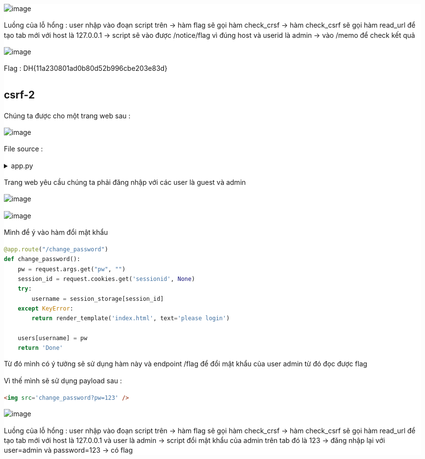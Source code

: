 ![image](https://hackmd.io/_uploads/BkeJouYXJg.png)

Luồng của lỗ hổng : user nhập vào đoạn script trên -> hàm flag sẽ gọi hàm check_crsf -> hàm check_csrf sẽ gọi hàm read_url để tạo tab mới với host là 127.0.0.1 -> script sẽ vào được /notice/flag vì đúng host và userid là admin -> vào /memo để check kết quả

![image](https://hackmd.io/_uploads/HJE6hQcQyg.png)

Flag : DH{11a230801ad0b80d52b996cbe203e83d}

## csrf-2
Chúng ta được cho một trang web sau :

![image](https://hackmd.io/_uploads/SJeAyFYQJg.png)

File source : 

<details><summary>app.py</summary></details>

Trang web yêu cầu chúng ta phải đăng nhập với các user là guest và admin

![image](https://hackmd.io/_uploads/SJeAyFYQJg.png)

![image](https://hackmd.io/_uploads/BJPWxttXkg.png)

Mình để ý vào hàm đổi mật khẩu 

```python
@app.route("/change_password")
def change_password():
    pw = request.args.get("pw", "")
    session_id = request.cookies.get('sessionid', None)
    try:
        username = session_storage[session_id]
    except KeyError:
        return render_template('index.html', text='please login')

    users[username] = pw
    return 'Done'
```

Từ đó mình có ý tưởng sẽ sử dụng hàm này và endpoint /flag để đổi mật khẩu của user admin từ đó đọc được flag 

Vì thế mình sẽ sử dụng payload sau : 

```html 
<img src='change_password?pw=123' />
```

![image](https://hackmd.io/_uploads/rkqlZtFmJl.png)

Luồng của lỗ hổng : user nhập vào đoạn script trên -> hàm flag sẽ gọi hàm check_crsf -> hàm check_csrf sẽ gọi hàm read_url để tạo tab mới với host là 127.0.0.1 và user là admin -> script đổi mật khẩu của admin trên tab đó là 123 -> đăng nhập lại với user=admin và password=123 -> có flag 
